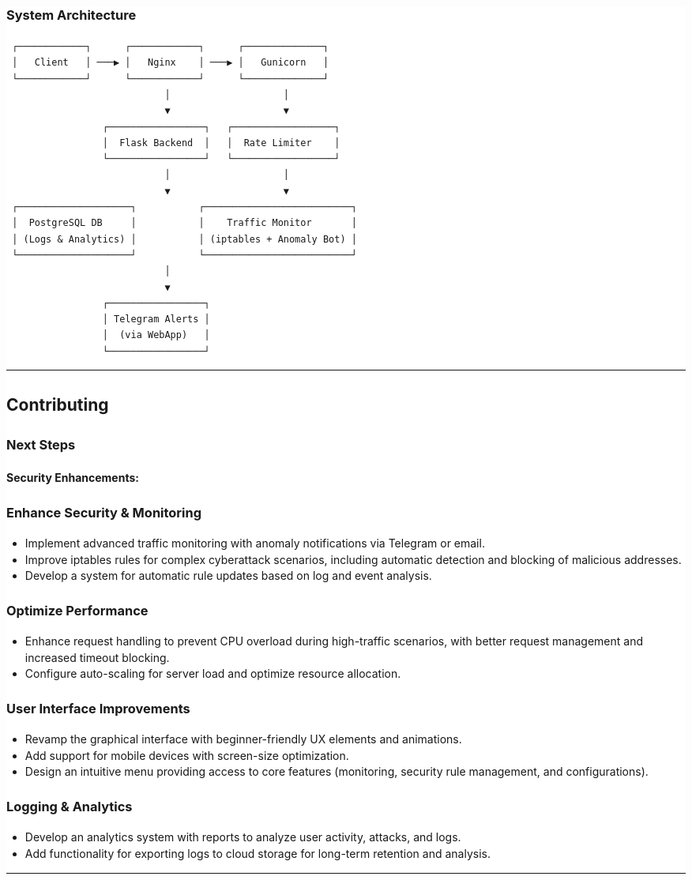 ### **System Architecture**

```plaintext
 ┌────────────┐      ┌────────────┐      ┌──────────────┐
 │   Client   │ ───▶ │   Nginx    │ ───▶ │   Gunicorn   │
 └────────────┘      └────────────┘      └──────────────┘
                            │                    │
                            ▼                    ▼
                 ┌─────────────────┐   ┌──────────────────┐
                 │  Flask Backend  │   │  Rate Limiter    │
                 └─────────────────┘   └──────────────────┘
                            │                    │
                            ▼                    ▼
 ┌────────────────────┐           ┌──────────────────────────┐
 │  PostgreSQL DB     │           │    Traffic Monitor       │
 │ (Logs & Analytics) │           │ (iptables + Anomaly Bot) │
 └────────────────────┘           └──────────────────────────┘
                            │
                            ▼
                 ┌─────────────────┐
                 │ Telegram Alerts │
                 │  (via WebApp)   │
                 └─────────────────┘
```

---

## **Contributing**

### **Next Steps**
#### Security Enhancements:

### **Enhance Security & Monitoring**
   - Implement advanced traffic monitoring with anomaly notifications via Telegram or email.
   - Improve iptables rules for complex cyberattack scenarios, including automatic detection and blocking of malicious addresses.
   - Develop a system for automatic rule updates based on log and event analysis.

### **Optimize Performance**
   - Enhance request handling to prevent CPU overload during high-traffic scenarios, with better request management and increased timeout blocking.
   - Configure auto-scaling for server load and optimize resource allocation.

### **User Interface Improvements**
   - Revamp the graphical interface with beginner-friendly UX elements and animations.
   - Add support for mobile devices with screen-size optimization.
   - Design an intuitive menu providing access to core features (monitoring, security rule management, and configurations).

### **Logging & Analytics**
   - Develop an analytics system with reports to analyze user activity, attacks, and logs.
   - Add functionality for exporting logs to cloud storage for long-term retention and analysis.

---